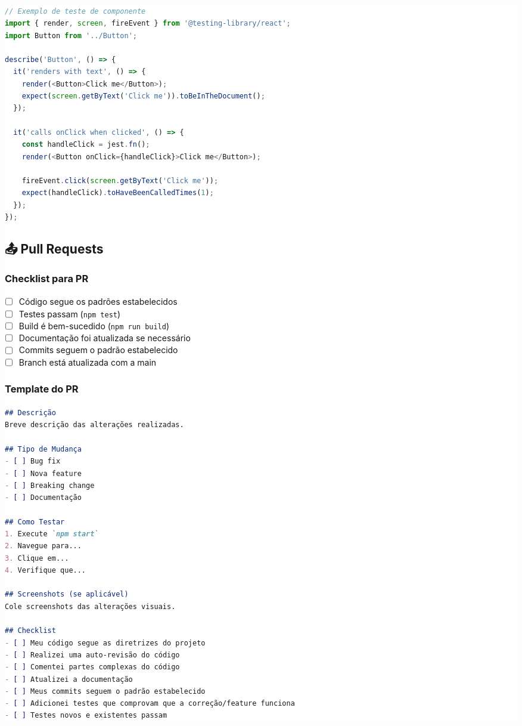 ```javascript
// Exemplo de teste de componente
import { render, screen, fireEvent } from '@testing-library/react';
import Button from '../Button';

describe('Button', () => {
  it('renders with text', () => {
    render(<Button>Click me</Button>);
    expect(screen.getByText('Click me')).toBeInTheDocument();
  });

  it('calls onClick when clicked', () => {
    const handleClick = jest.fn();
    render(<Button onClick={handleClick}>Click me</Button>);
    
    fireEvent.click(screen.getByText('Click me'));
    expect(handleClick).toHaveBeenCalledTimes(1);
  });
});
```

## 📤 Pull Requests

### Checklist para PR

- [ ] Código segue os padrões estabelecidos
- [ ] Testes passam (`npm test`)
- [ ] Build é bem-sucedido (`npm run build`)
- [ ] Documentação foi atualizada se necessário
- [ ] Commits seguem o padrão estabelecido
- [ ] Branch está atualizada com a main

### Template do PR

```markdown
## Descrição
Breve descrição das alterações realizadas.

## Tipo de Mudança
- [ ] Bug fix
- [ ] Nova feature
- [ ] Breaking change
- [ ] Documentação

## Como Testar
1. Execute `npm start`
2. Navegue para...
3. Clique em...
4. Verifique que...

## Screenshots (se aplicável)
Cole screenshots das alterações visuais.

## Checklist
- [ ] Meu código segue as diretrizes do projeto
- [ ] Realizei uma auto-revisão do código
- [ ] Comentei partes complexas do código
- [ ] Atualizei a documentação
- [ ] Meus commits seguem o padrão estabelecido
- [ ] Adicionei testes que comprovam que a correção/feature funciona
- [ ] Testes novos e existentes passam
```
